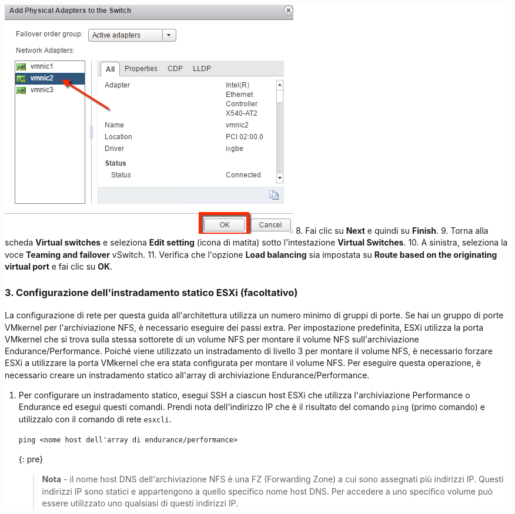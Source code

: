    ![Aggiungi adattatori fisici allo switch](/images/2_3.png)
8. Fai clic su **Next** e quindi su **Finish**.
9. Torna alla scheda **Virtual switches** e seleziona **Edit setting** (icona di matita) sotto l'intestazione **Virtual Switches**.
10. A sinistra, seleziona la voce **Teaming and failover** vSwitch.
11. Verifica che l'opzione **Load balancing** sia impostata su **Route based on the originating virtual port** e fai clic su **OK**.


### 3. Configurazione dell'instradamento statico ESXi (facoltativo)

La configurazione di rete per questa guida all'architettura utilizza un numero minimo di gruppi di porte. Se hai un gruppo di porte VMkernel per l'archiviazione NFS, è necessario eseguire dei passi extra. Per impostazione predefinita, ESXi utilizza la porta VMkernel che si trova sulla stessa sottorete di un volume NFS per montare il volume NFS sull'archiviazione Endurance/Performance. Poiché viene utilizzato un instradamento di livello 3 per montare il volume NFS, è necessario forzare ESXi a utilizzare la porta VMkernel che era stata configurata per montare il volume NFS. Per eseguire questa operazione, è necessario creare un instradamento statico all'array di archiviazione Endurance/Performance.

1. Per configurare un instradamento statico, esegui SSH a ciascun host ESXi che utilizza l'archiviazione Performance o Endurance ed esegui questi comandi. Prendi nota dell'indirizzo IP che è il risultato del comando `ping` (primo comando) e utilizzalo con il comando di rete `esxcli`.
   ```
   ping <nome host dell'array di endurance/performance>
   ```
   {: pre}

   >**Nota** - il nome host DNS dell'archiviazione NFS è una FZ (Forwarding Zone) a cui sono assegnati più indirizzi IP. Questi indirizzi IP sono statici e appartengono a quello specifico nome host DNS. Per accedere a uno specifico volume può essere utilizzato uno qualsiasi di questi indirizzi IP.
